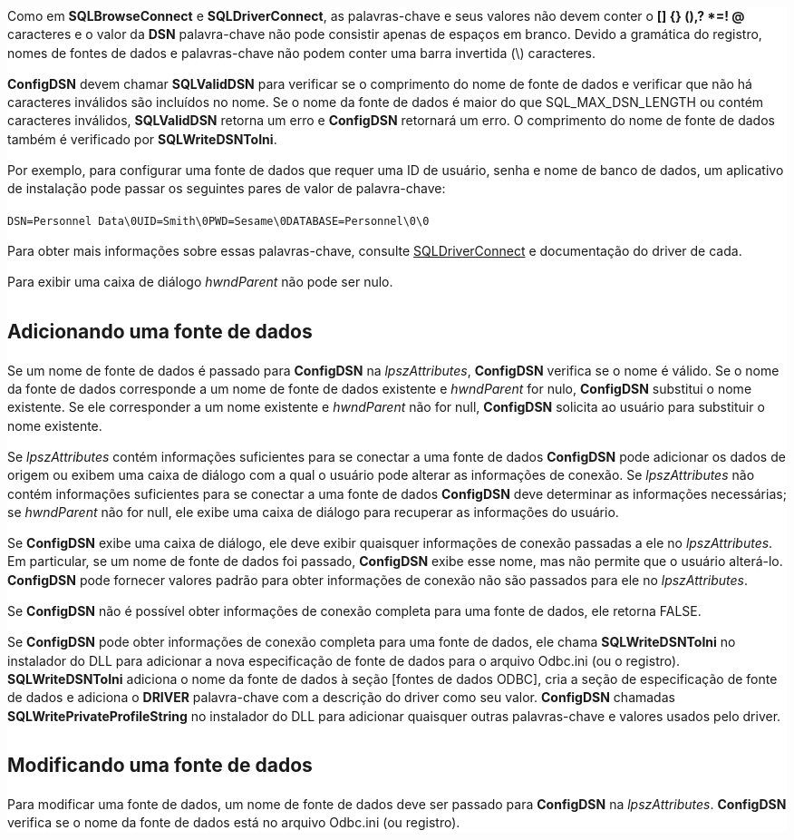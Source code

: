  Como em **SQLBrowseConnect** e **SQLDriverConnect**, as palavras-chave e seus valores não devem conter o **[] {} (),? \*=! @** caracteres e o valor da **DSN** palavra-chave não pode consistir apenas de espaços em branco. Devido a gramática do registro, nomes de fontes de dados e palavras-chave não podem conter uma barra invertida (\\) caracteres.  
  
 **ConfigDSN** devem chamar **SQLValidDSN** para verificar se o comprimento do nome de fonte de dados e verificar que não há caracteres inválidos são incluídos no nome. Se o nome da fonte de dados é maior do que SQL_MAX_DSN_LENGTH ou contém caracteres inválidos, **SQLValidDSN** retorna um erro e **ConfigDSN** retornará um erro. O comprimento do nome de fonte de dados também é verificado por **SQLWriteDSNToIni**.  
  
 Por exemplo, para configurar uma fonte de dados que requer uma ID de usuário, senha e nome de banco de dados, um aplicativo de instalação pode passar os seguintes pares de valor de palavra-chave:  
  
```  
DSN=Personnel Data\0UID=Smith\0PWD=Sesame\0DATABASE=Personnel\0\0  
```  
  
 Para obter mais informações sobre essas palavras-chave, consulte [SQLDriverConnect](../../../odbc/reference/syntax/sqldriverconnect-function.md) e documentação do driver de cada.  
  
 Para exibir uma caixa de diálogo *hwndParent* não pode ser nulo.  
  
## <a name="adding-a-data-source"></a>Adicionando uma fonte de dados  
 Se um nome de fonte de dados é passado para **ConfigDSN** na *lpszAttributes*, **ConfigDSN** verifica se o nome é válido. Se o nome da fonte de dados corresponde a um nome de fonte de dados existente e *hwndParent* for nulo, **ConfigDSN** substitui o nome existente. Se ele corresponder a um nome existente e *hwndParent* não for null, **ConfigDSN** solicita ao usuário para substituir o nome existente.  
  
 Se *lpszAttributes* contém informações suficientes para se conectar a uma fonte de dados **ConfigDSN** pode adicionar os dados de origem ou exibem uma caixa de diálogo com a qual o usuário pode alterar as informações de conexão. Se *lpszAttributes* não contém informações suficientes para se conectar a uma fonte de dados **ConfigDSN** deve determinar as informações necessárias; se *hwndParent* não for null, ele exibe uma caixa de diálogo para recuperar as informações do usuário.  
  
 Se **ConfigDSN** exibe uma caixa de diálogo, ele deve exibir quaisquer informações de conexão passadas a ele no *lpszAttributes*. Em particular, se um nome de fonte de dados foi passado, **ConfigDSN** exibe esse nome, mas não permite que o usuário alterá-lo. **ConfigDSN** pode fornecer valores padrão para obter informações de conexão não são passados para ele no *lpszAttributes*.  
  
 Se **ConfigDSN** não é possível obter informações de conexão completa para uma fonte de dados, ele retorna FALSE.  
  
 Se **ConfigDSN** pode obter informações de conexão completa para uma fonte de dados, ele chama **SQLWriteDSNToIni** no instalador do DLL para adicionar a nova especificação de fonte de dados para o arquivo Odbc.ini (ou o registro). **SQLWriteDSNToIni** adiciona o nome da fonte de dados à seção [fontes de dados ODBC], cria a seção de especificação de fonte de dados e adiciona o **DRIVER** palavra-chave com a descrição do driver como seu valor. **ConfigDSN** chamadas **SQLWritePrivateProfileString** no instalador do DLL para adicionar quaisquer outras palavras-chave e valores usados pelo driver.  
  
## <a name="modifying-a-data-source"></a>Modificando uma fonte de dados  
 Para modificar uma fonte de dados, um nome de fonte de dados deve ser passado para **ConfigDSN** na *lpszAttributes*. **ConfigDSN** verifica se o nome da fonte de dados está no arquivo Odbc.ini (ou registro).  
  